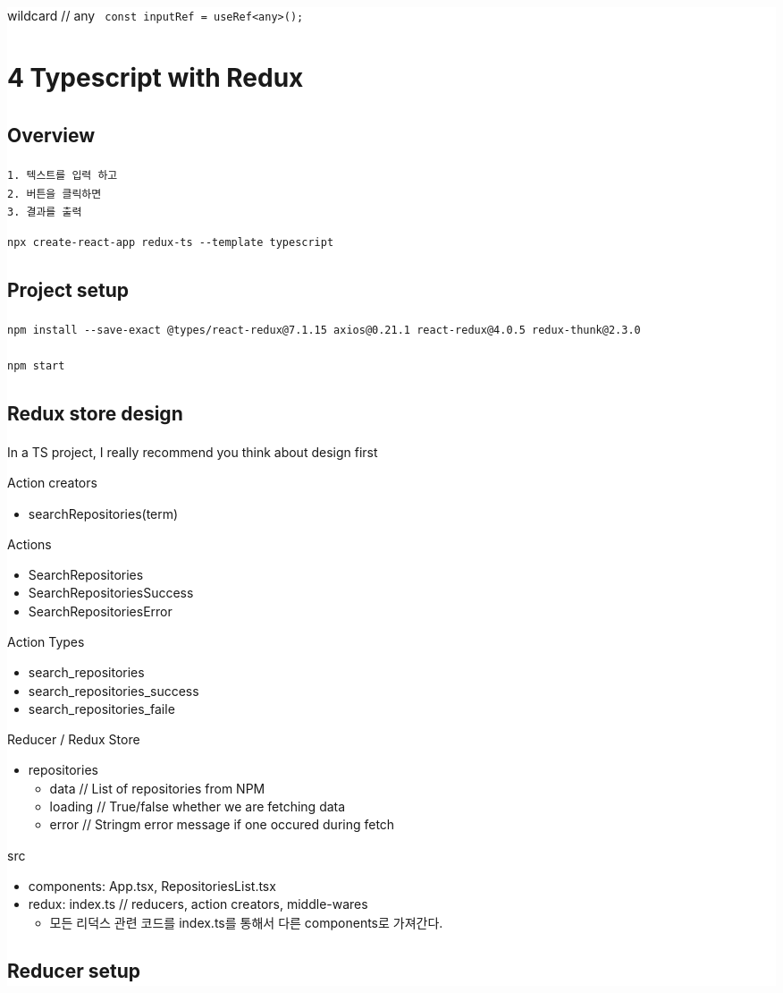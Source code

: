 wildcard // any
` const inputRef = useRef<any>();`

# 4 Typescript with Redux

## Overview

    1. 텍스트를 입력 하고
    2. 버튼을 클릭하면
    3. 결과를 출력

`npx create-react-app redux-ts --template typescript`

## Project setup

```
npm install --save-exact @types/react-redux@7.1.15 axios@0.21.1 react-redux@4.0.5 redux-thunk@2.3.0

npm start
```

## Redux store design

In a TS project, I really recommend you think about design first

Action creators

- searchRepositories(term)

Actions

- SearchRepositories
- SearchRepositoriesSuccess
- SearchRepositoriesError

Action Types

- search_repositories
- search_repositories_success
- search_repositories_faile

Reducer / Redux Store

- repositories
  - data // List of repositories from NPM
  - loading // True/false whether we are fetching data
  - error // Stringm error message if one occured during fetch

src

- components: App.tsx, RepositoriesList.tsx
- redux: index.ts // reducers, action creators, middle-wares
  - 모든 리덕스 관련 코드를 index.ts를 통해서 다른 components로 가져간다.

## Reducer setup
